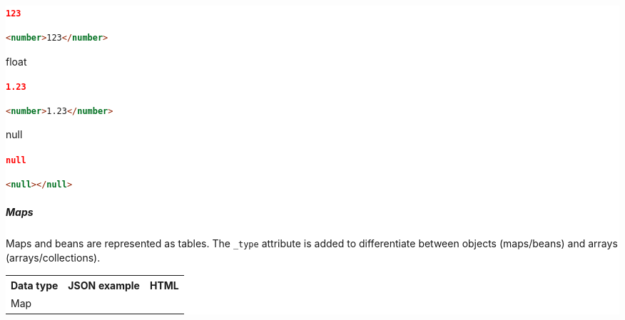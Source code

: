 ```json
123
```

</td>
<td>

```html
<number>123</number>
```

</td>
</tr>
<tr>
<td>float</td>
<td>

```json
1.23
```

</td>
<td>

```html
<number>1.23</number>
```

</td>
</tr>
<tr>
<td>null</td>
<td>

```json
null
```

</td>
<td>

```html
<null></null>
```

</td>
</tr>
</table>

##### Maps

Maps and beans are represented as tables.
The `_type` attribute is added to differentiate between objects (maps/beans) and arrays (arrays/collections).

<table class="code-table">
<tr>
<th>Data type</th>
<th>JSON example</th>
<th>HTML</th>
</tr>
<tr>
<td>Map</td>
<td>
